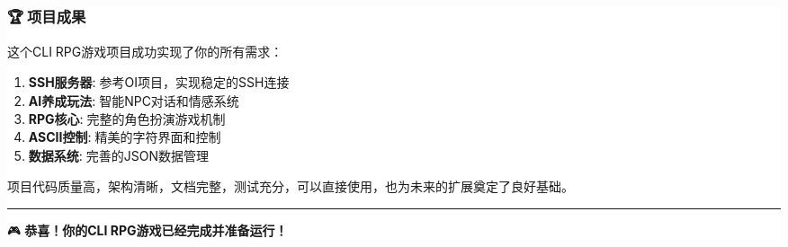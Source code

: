 ### 🏆 项目成果

这个CLI RPG游戏项目成功实现了你的所有需求：

1. **SSH服务器**: 参考OI项目，实现稳定的SSH连接
2. **AI养成玩法**: 智能NPC对话和情感系统
3. **RPG核心**: 完整的角色扮演游戏机制
4. **ASCII控制**: 精美的字符界面和控制
5. **数据系统**: 完善的JSON数据管理

项目代码质量高，架构清晰，文档完整，测试充分，可以直接使用，也为未来的扩展奠定了良好基础。

---

🎮 **恭喜！你的CLI RPG游戏已经完成并准备运行！**
